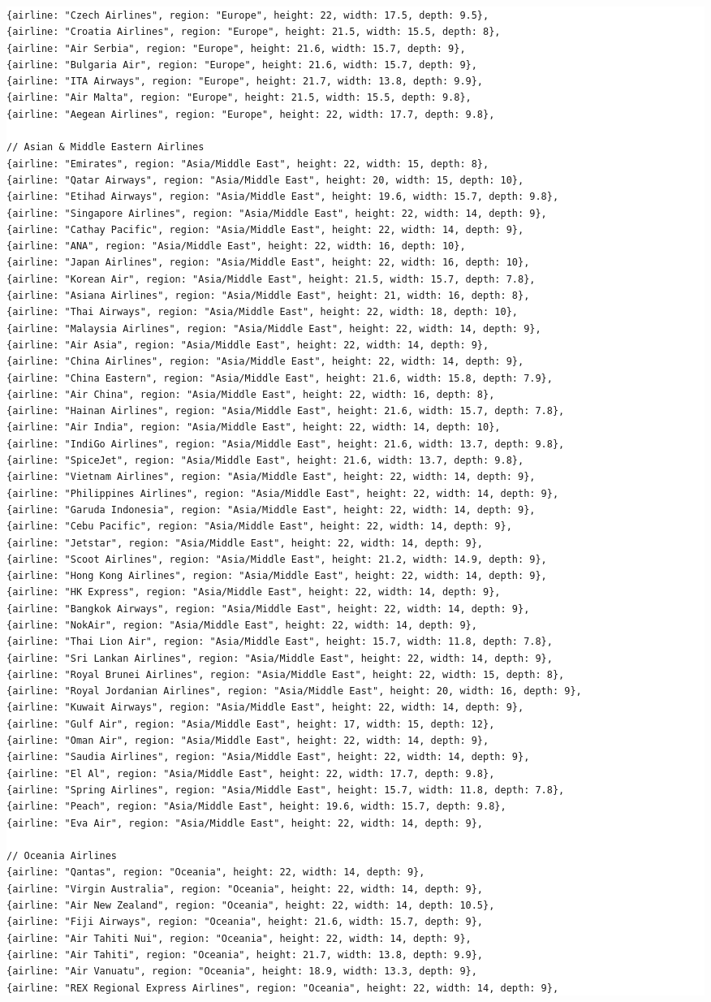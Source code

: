     {airline: "Czech Airlines", region: "Europe", height: 22, width: 17.5, depth: 9.5},
    {airline: "Croatia Airlines", region: "Europe", height: 21.5, width: 15.5, depth: 8},
    {airline: "Air Serbia", region: "Europe", height: 21.6, width: 15.7, depth: 9},
    {airline: "Bulgaria Air", region: "Europe", height: 21.6, width: 15.7, depth: 9},
    {airline: "ITA Airways", region: "Europe", height: 21.7, width: 13.8, depth: 9.9},
    {airline: "Air Malta", region: "Europe", height: 21.5, width: 15.5, depth: 9.8},
    {airline: "Aegean Airlines", region: "Europe", height: 22, width: 17.7, depth: 9.8},
    
    // Asian & Middle Eastern Airlines
    {airline: "Emirates", region: "Asia/Middle East", height: 22, width: 15, depth: 8},
    {airline: "Qatar Airways", region: "Asia/Middle East", height: 20, width: 15, depth: 10},
    {airline: "Etihad Airways", region: "Asia/Middle East", height: 19.6, width: 15.7, depth: 9.8},
    {airline: "Singapore Airlines", region: "Asia/Middle East", height: 22, width: 14, depth: 9},
    {airline: "Cathay Pacific", region: "Asia/Middle East", height: 22, width: 14, depth: 9},
    {airline: "ANA", region: "Asia/Middle East", height: 22, width: 16, depth: 10},
    {airline: "Japan Airlines", region: "Asia/Middle East", height: 22, width: 16, depth: 10},
    {airline: "Korean Air", region: "Asia/Middle East", height: 21.5, width: 15.7, depth: 7.8},
    {airline: "Asiana Airlines", region: "Asia/Middle East", height: 21, width: 16, depth: 8},
    {airline: "Thai Airways", region: "Asia/Middle East", height: 22, width: 18, depth: 10},
    {airline: "Malaysia Airlines", region: "Asia/Middle East", height: 22, width: 14, depth: 9},
    {airline: "Air Asia", region: "Asia/Middle East", height: 22, width: 14, depth: 9},
    {airline: "China Airlines", region: "Asia/Middle East", height: 22, width: 14, depth: 9},
    {airline: "China Eastern", region: "Asia/Middle East", height: 21.6, width: 15.8, depth: 7.9},
    {airline: "Air China", region: "Asia/Middle East", height: 22, width: 16, depth: 8},
    {airline: "Hainan Airlines", region: "Asia/Middle East", height: 21.6, width: 15.7, depth: 7.8},
    {airline: "Air India", region: "Asia/Middle East", height: 22, width: 14, depth: 10},
    {airline: "IndiGo Airlines", region: "Asia/Middle East", height: 21.6, width: 13.7, depth: 9.8},
    {airline: "SpiceJet", region: "Asia/Middle East", height: 21.6, width: 13.7, depth: 9.8},
    {airline: "Vietnam Airlines", region: "Asia/Middle East", height: 22, width: 14, depth: 9},
    {airline: "Philippines Airlines", region: "Asia/Middle East", height: 22, width: 14, depth: 9},
    {airline: "Garuda Indonesia", region: "Asia/Middle East", height: 22, width: 14, depth: 9},
    {airline: "Cebu Pacific", region: "Asia/Middle East", height: 22, width: 14, depth: 9},
    {airline: "Jetstar", region: "Asia/Middle East", height: 22, width: 14, depth: 9},
    {airline: "Scoot Airlines", region: "Asia/Middle East", height: 21.2, width: 14.9, depth: 9},
    {airline: "Hong Kong Airlines", region: "Asia/Middle East", height: 22, width: 14, depth: 9},
    {airline: "HK Express", region: "Asia/Middle East", height: 22, width: 14, depth: 9},
    {airline: "Bangkok Airways", region: "Asia/Middle East", height: 22, width: 14, depth: 9},
    {airline: "NokAir", region: "Asia/Middle East", height: 22, width: 14, depth: 9},
    {airline: "Thai Lion Air", region: "Asia/Middle East", height: 15.7, width: 11.8, depth: 7.8},
    {airline: "Sri Lankan Airlines", region: "Asia/Middle East", height: 22, width: 14, depth: 9},
    {airline: "Royal Brunei Airlines", region: "Asia/Middle East", height: 22, width: 15, depth: 8},
    {airline: "Royal Jordanian Airlines", region: "Asia/Middle East", height: 20, width: 16, depth: 9},
    {airline: "Kuwait Airways", region: "Asia/Middle East", height: 22, width: 14, depth: 9},
    {airline: "Gulf Air", region: "Asia/Middle East", height: 17, width: 15, depth: 12},
    {airline: "Oman Air", region: "Asia/Middle East", height: 22, width: 14, depth: 9},
    {airline: "Saudia Airlines", region: "Asia/Middle East", height: 22, width: 14, depth: 9},
    {airline: "El Al", region: "Asia/Middle East", height: 22, width: 17.7, depth: 9.8},
    {airline: "Spring Airlines", region: "Asia/Middle East", height: 15.7, width: 11.8, depth: 7.8},
    {airline: "Peach", region: "Asia/Middle East", height: 19.6, width: 15.7, depth: 9.8},
    {airline: "Eva Air", region: "Asia/Middle East", height: 22, width: 14, depth: 9},
    
    // Oceania Airlines
    {airline: "Qantas", region: "Oceania", height: 22, width: 14, depth: 9},
    {airline: "Virgin Australia", region: "Oceania", height: 22, width: 14, depth: 9},
    {airline: "Air New Zealand", region: "Oceania", height: 22, width: 14, depth: 10.5},
    {airline: "Fiji Airways", region: "Oceania", height: 21.6, width: 15.7, depth: 9},
    {airline: "Air Tahiti Nui", region: "Oceania", height: 22, width: 14, depth: 9},
    {airline: "Air Tahiti", region: "Oceania", height: 21.7, width: 13.8, depth: 9.9},
    {airline: "Air Vanuatu", region: "Oceania", height: 18.9, width: 13.3, depth: 9},
    {airline: "REX Regional Express Airlines", region: "Oceania", height: 22, width: 14, depth: 9},
    